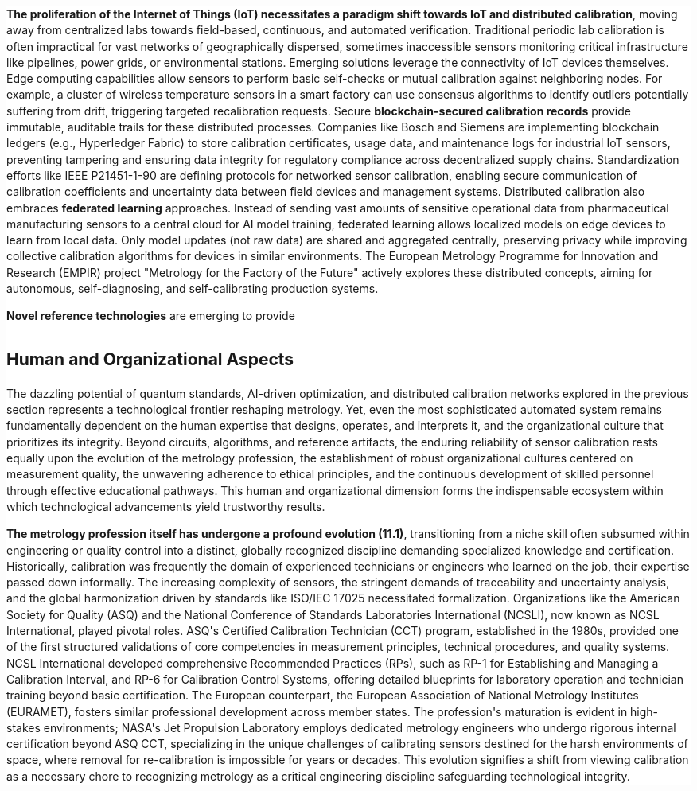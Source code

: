 **The proliferation of the Internet of Things (IoT) necessitates a paradigm shift towards IoT and distributed calibration**, moving away from centralized labs towards field-based, continuous, and automated verification. Traditional periodic lab calibration is often impractical for vast networks of geographically dispersed, sometimes inaccessible sensors monitoring critical infrastructure like pipelines, power grids, or environmental stations. Emerging solutions leverage the connectivity of IoT devices themselves. Edge computing capabilities allow sensors to perform basic self-checks or mutual calibration against neighboring nodes. For example, a cluster of wireless temperature sensors in a smart factory can use consensus algorithms to identify outliers potentially suffering from drift, triggering targeted recalibration requests. Secure **blockchain-secured calibration records** provide immutable, auditable trails for these distributed processes. Companies like Bosch and Siemens are implementing blockchain ledgers (e.g., Hyperledger Fabric) to store calibration certificates, usage data, and maintenance logs for industrial IoT sensors, preventing tampering and ensuring data integrity for regulatory compliance across decentralized supply chains. Standardization efforts like IEEE P21451-1-90 are defining protocols for networked sensor calibration, enabling secure communication of calibration coefficients and uncertainty data between field devices and management systems. Distributed calibration also embraces **federated learning** approaches. Instead of sending vast amounts of sensitive operational data from pharmaceutical manufacturing sensors to a central cloud for AI model training, federated learning allows localized models on edge devices to learn from local data. Only model updates (not raw data) are shared and aggregated centrally, preserving privacy while improving collective calibration algorithms for devices in similar environments. The European Metrology Programme for Innovation and Research (EMPIR) project "Metrology for the Factory of the Future" actively explores these distributed concepts, aiming for autonomous, self-diagnosing, and self-calibrating production systems.

**Novel reference technologies** are emerging to provide

## Human and Organizational Aspects

The dazzling potential of quantum standards, AI-driven optimization, and distributed calibration networks explored in the previous section represents a technological frontier reshaping metrology. Yet, even the most sophisticated automated system remains fundamentally dependent on the human expertise that designs, operates, and interprets it, and the organizational culture that prioritizes its integrity. Beyond circuits, algorithms, and reference artifacts, the enduring reliability of sensor calibration rests equally upon the evolution of the metrology profession, the establishment of robust organizational cultures centered on measurement quality, the unwavering adherence to ethical principles, and the continuous development of skilled personnel through effective educational pathways. This human and organizational dimension forms the indispensable ecosystem within which technological advancements yield trustworthy results.

**The metrology profession itself has undergone a profound evolution (11.1)**, transitioning from a niche skill often subsumed within engineering or quality control into a distinct, globally recognized discipline demanding specialized knowledge and certification. Historically, calibration was frequently the domain of experienced technicians or engineers who learned on the job, their expertise passed down informally. The increasing complexity of sensors, the stringent demands of traceability and uncertainty analysis, and the global harmonization driven by standards like ISO/IEC 17025 necessitated formalization. Organizations like the American Society for Quality (ASQ) and the National Conference of Standards Laboratories International (NCSLI), now known as NCSL International, played pivotal roles. ASQ's Certified Calibration Technician (CCT) program, established in the 1980s, provided one of the first structured validations of core competencies in measurement principles, technical procedures, and quality systems. NCSL International developed comprehensive Recommended Practices (RPs), such as RP-1 for Establishing and Managing a Calibration Interval, and RP-6 for Calibration Control Systems, offering detailed blueprints for laboratory operation and technician training beyond basic certification. The European counterpart, the European Association of National Metrology Institutes (EURAMET), fosters similar professional development across member states. The profession's maturation is evident in high-stakes environments; NASA's Jet Propulsion Laboratory employs dedicated metrology engineers who undergo rigorous internal certification beyond ASQ CCT, specializing in the unique challenges of calibrating sensors destined for the harsh environments of space, where removal for re-calibration is impossible for years or decades. This evolution signifies a shift from viewing calibration as a necessary chore to recognizing metrology as a critical engineering discipline safeguarding technological integrity.
